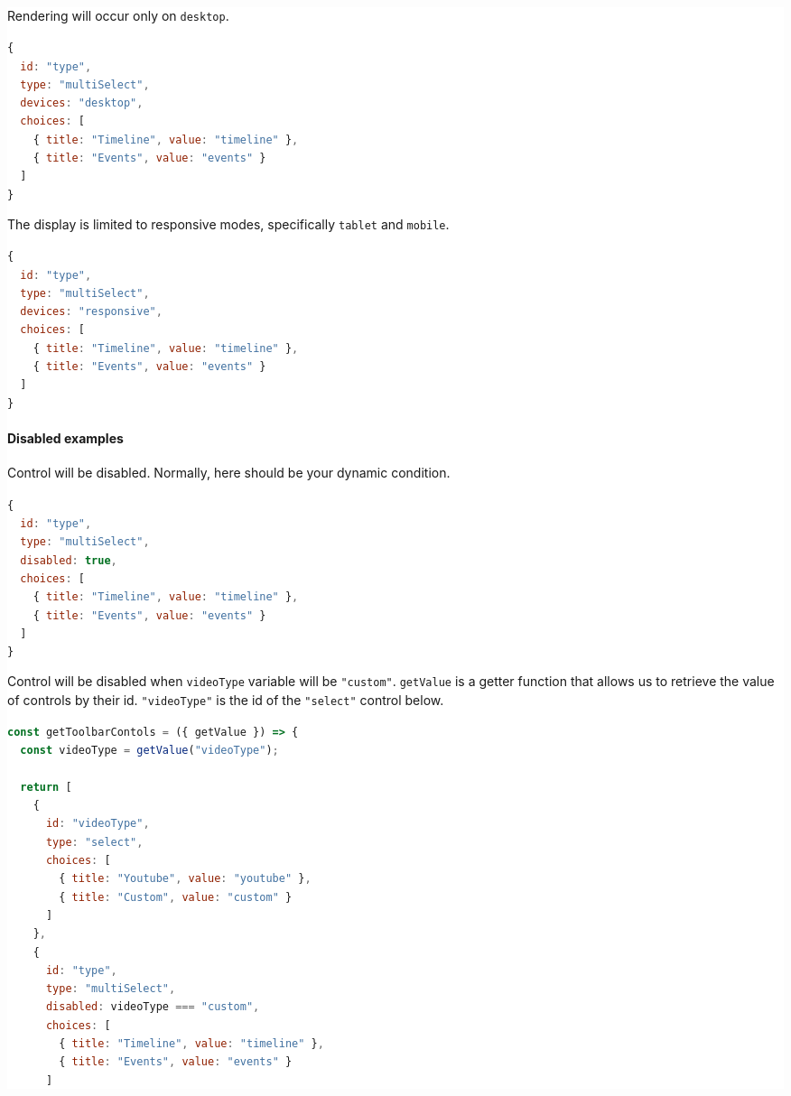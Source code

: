 Rendering will occur only on `desktop`.

```js
{
  id: "type",
  type: "multiSelect",
  devices: "desktop",
  choices: [
    { title: "Timeline", value: "timeline" },
    { title: "Events", value: "events" }
  ]
}
```
The display is limited to responsive modes, specifically `tablet` and `mobile`.

```js
{
  id: "type",
  type: "multiSelect",
  devices: "responsive",
  choices: [
    { title: "Timeline", value: "timeline" },
    { title: "Events", value: "events" }
  ]
}
```

#### Disabled examples

Control will be disabled. Normally, here should be your dynamic condition.

```js
{
  id: "type",
  type: "multiSelect",
  disabled: true,
  choices: [
    { title: "Timeline", value: "timeline" },
    { title: "Events", value: "events" }
  ]
}
```

Control will be disabled when `videoType` variable will be `"custom"`.
`getValue` is a getter function that allows us to retrieve the value of controls by their id.
`"videoType"` is the id of the `"select"` control below.

```js
const getToolbarContols = ({ getValue }) => {
  const videoType = getValue("videoType");

  return [
    {
      id: "videoType",
      type: "select",
      choices: [
        { title: "Youtube", value: "youtube" },
        { title: "Custom", value: "custom" }
      ]
    },
    {
      id: "type",
      type: "multiSelect",
      disabled: videoType === "custom",
      choices: [
        { title: "Timeline", value: "timeline" },
        { title: "Events", value: "events" }
      ]
```